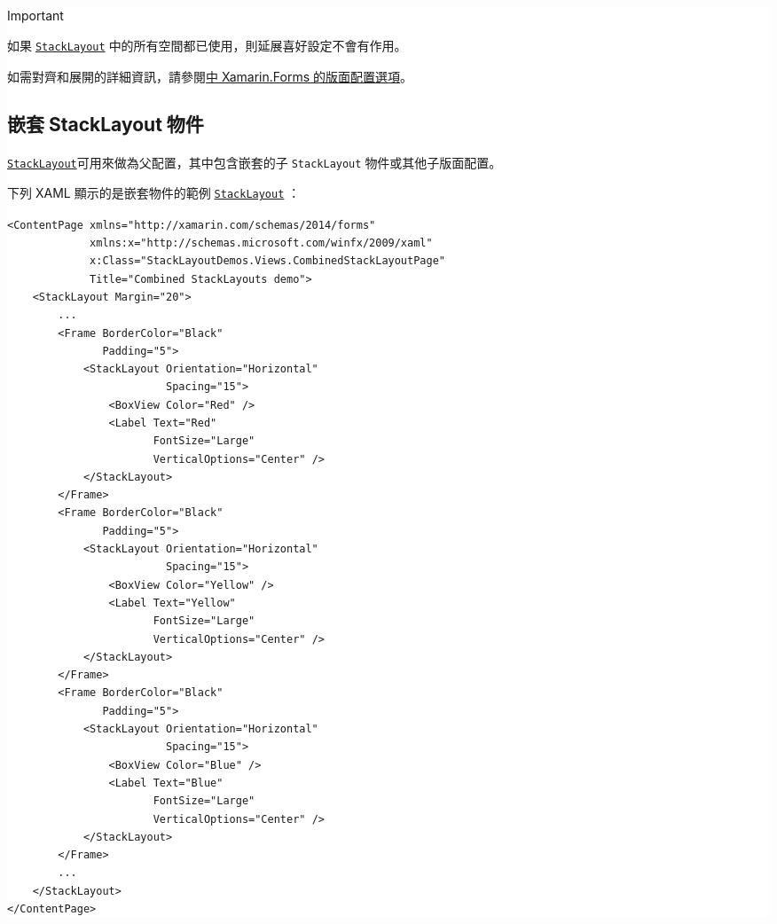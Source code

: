 > [!IMPORTANT]
> 如果 [`StackLayout`](xref:Xamarin.Forms.StackLayout) 中的所有空間都已使用，則延展喜好設定不會有作用。

如需對齊和展開的詳細資訊，請參閱[中 Xamarin.Forms 的版面配置選項](layout-options.md)。

## <a name="nested-stacklayout-objects"></a>嵌套 StackLayout 物件

[`StackLayout`](xref:Xamarin.Forms.StackLayout)可用來做為父配置，其中包含嵌套的子 `StackLayout` 物件或其他子版面配置。

下列 XAML 顯示的是嵌套物件的範例 [`StackLayout`](xref:Xamarin.Forms.StackLayout) ：

```xaml
<ContentPage xmlns="http://xamarin.com/schemas/2014/forms"
             xmlns:x="http://schemas.microsoft.com/winfx/2009/xaml"
             x:Class="StackLayoutDemos.Views.CombinedStackLayoutPage"
             Title="Combined StackLayouts demo">
    <StackLayout Margin="20">
        ...
        <Frame BorderColor="Black"
               Padding="5">
            <StackLayout Orientation="Horizontal"
                         Spacing="15">
                <BoxView Color="Red" />
                <Label Text="Red"
                       FontSize="Large"
                       VerticalOptions="Center" />
            </StackLayout>
        </Frame>
        <Frame BorderColor="Black"
               Padding="5">
            <StackLayout Orientation="Horizontal"
                         Spacing="15">
                <BoxView Color="Yellow" />
                <Label Text="Yellow"
                       FontSize="Large"
                       VerticalOptions="Center" />
            </StackLayout>
        </Frame>
        <Frame BorderColor="Black"
               Padding="5">
            <StackLayout Orientation="Horizontal"
                         Spacing="15">
                <BoxView Color="Blue" />
                <Label Text="Blue"
                       FontSize="Large"
                       VerticalOptions="Center" />
            </StackLayout>
        </Frame>
        ...
    </StackLayout>
</ContentPage>
```
